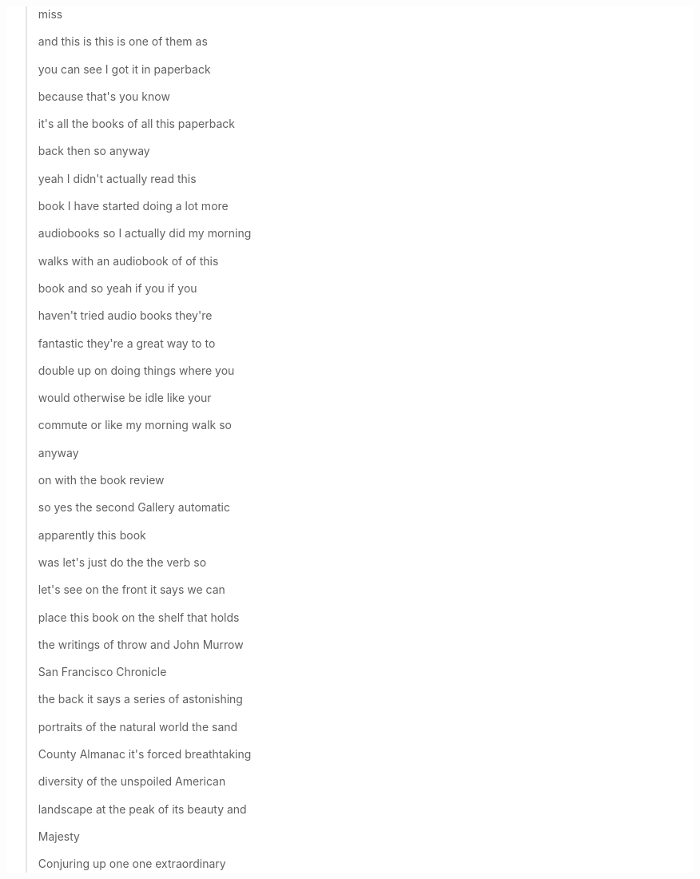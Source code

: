 > miss
>
> and this is this is one of them as
>
> you can see I got it in paperback
>
> because that&#39;s you know
>
> it&#39;s all the books of all this paperback
>
> back then so anyway
>
> yeah I didn&#39;t actually read this
>
> book I have started doing a lot more
>
> audiobooks so I actually did my morning
>
> walks with an audiobook of of this
>
> book and so yeah if you if you
>
> haven&#39;t tried audio books they&#39;re
>
> fantastic they&#39;re a great way to to
>
> double up on doing things where you
>
> would otherwise be idle like your
>
> commute or like my morning walk so
>
> anyway
>
> on with the book review
>
> so yes the second Gallery automatic
>
> apparently this book
>
> was let&#39;s just do the the verb so
>
> let&#39;s see on the front it says we can
>
> place this book on the shelf that holds
>
> the writings of throw and John Murrow
>
> San Francisco Chronicle
>
> the back it says a series of astonishing
>
> portraits of the natural world the sand
>
> County Almanac it&#39;s forced breathtaking
>
> diversity of the unspoiled American
>
> landscape at the peak of its beauty and
>
> Majesty
>
> Conjuring up one one extraordinary
>